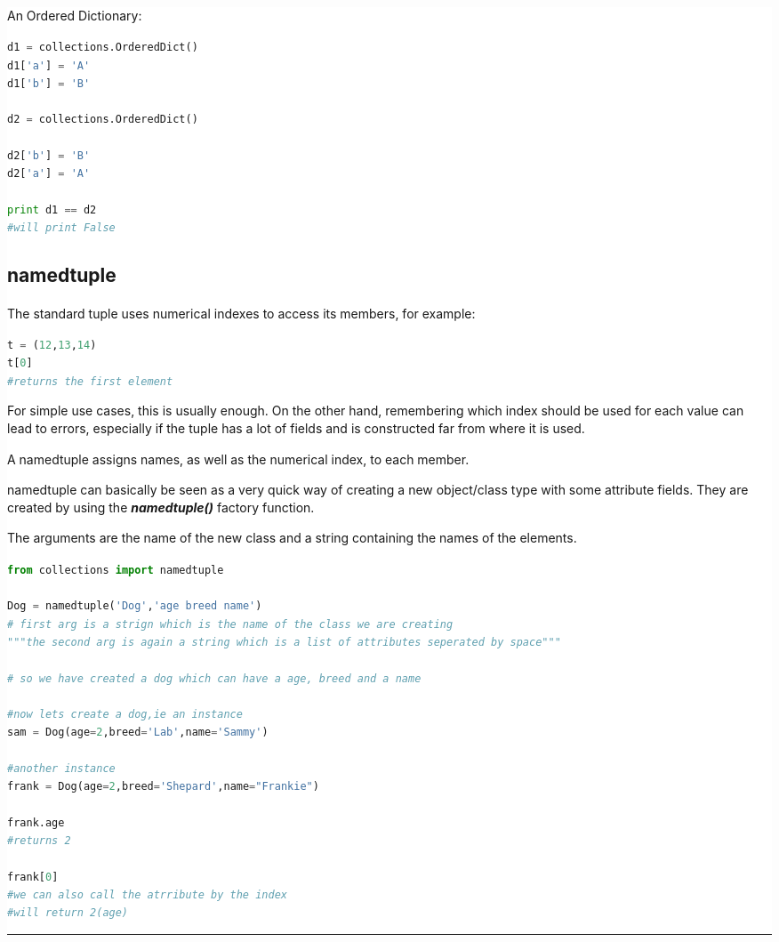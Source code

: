 An Ordered Dictionary:

```python
d1 = collections.OrderedDict()
d1['a'] = 'A'
d1['b'] = 'B'

d2 = collections.OrderedDict()

d2['b'] = 'B'
d2['a'] = 'A'

print d1 == d2
#will print False
```

## namedtuple

The standard tuple uses numerical indexes to access its members, for example:

```python
t = (12,13,14)
t[0]
#returns the first element
```

For simple use cases, this is usually enough. 
On the other hand, remembering which index should be used for each value can lead to errors, especially if the tuple has a lot of fields and is constructed far from where it is used. 

A namedtuple assigns names, as well as the numerical index, to each member.

namedtuple can basically be seen as a very quick way of creating a new object/class type with some attribute fields. They are created by using the ***namedtuple()*** factory function. 

The arguments are the name of the new class and a string containing the names of the elements.

```python
from collections import namedtuple

Dog = namedtuple('Dog','age breed name')
# first arg is a strign which is the name of the class we are creating
"""the second arg is again a string which is a list of attributes seperated by space"""

# so we have created a dog which can have a age, breed and a name

#now lets create a dog,ie an instance
sam = Dog(age=2,breed='Lab',name='Sammy')

#another instance
frank = Dog(age=2,breed='Shepard',name="Frankie")

frank.age
#returns 2

frank[0]
#we can also call the atrribute by the index
#will return 2(age)
```

---